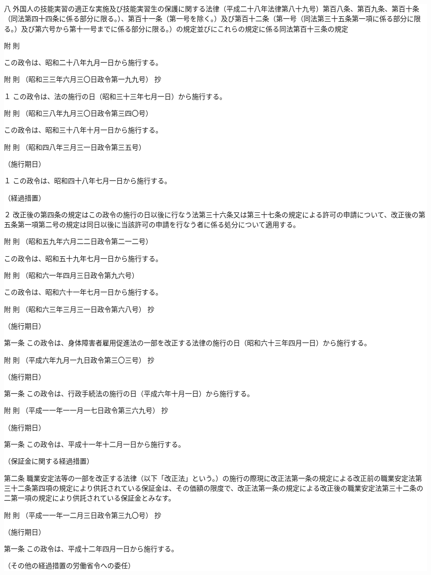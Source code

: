 八 外国人の技能実習の適正な実施及び技能実習生の保護に関する法律（平成二十八年法律第八十九号）第百八条、第百九条、第百十条（同法第四十四条に係る部分に限る。）、第百十一条（第一号を除く。）及び第百十二条（第一号（同法第三十五条第一項に係る部分に限る。）及び第六号から第十一号までに係る部分に限る。）の規定並びにこれらの規定に係る同法第百十三条の規定

附 則

この政令は、昭和二十八年九月一日から施行する。

附 則 （昭和三三年六月三〇日政令第一九九号） 抄

１ この政令は、法の施行の日（昭和三十三年七月一日）から施行する。

附 則 （昭和三八年九月三〇日政令第三四〇号）

この政令は、昭和三十八年十月一日から施行する。

附 則 （昭和四八年三月三一日政令第三五号）

（施行期日）

１ この政令は、昭和四十八年七月一日から施行する。

（経過措置）

２ 改正後の第四条の規定はこの政令の施行の日以後に行なう法第三十六条又は第三十七条の規定による許可の申請について、改正後の第五条第一項第二号の規定は同日以後に当該許可の申請を行なう者に係る処分について適用する。

附 則 （昭和五九年六月二二日政令第二一二号）

この政令は、昭和五十九年七月一日から施行する。

附 則 （昭和六一年四月三日政令第九六号）

この政令は、昭和六十一年七月一日から施行する。

附 則 （昭和六三年三月三一日政令第六八号） 抄

（施行期日）

第一条 この政令は、身体障害者雇用促進法の一部を改正する法律の施行の日（昭和六十三年四月一日）から施行する。

附 則 （平成六年九月一九日政令第三〇三号） 抄

（施行期日）

第一条 この政令は、行政手続法の施行の日（平成六年十月一日）から施行する。

附 則 （平成一一年一一月一七日政令第三六九号） 抄

（施行期日）

第一条 この政令は、平成十一年十二月一日から施行する。

（保証金に関する経過措置）

第二条 職業安定法等の一部を改正する法律（以下「改正法」という。）の施行の際現に改正法第一条の規定による改正前の職業安定法第三十二条第四項の規定により供託されている保証金は、その価額の限度で、改正法第一条の規定による改正後の職業安定法第三十二条の二第一項の規定により供託されている保証金とみなす。

附 則 （平成一一年一二月三日政令第三九〇号） 抄

（施行期日）

第一条 この政令は、平成十二年四月一日から施行する。

（その他の経過措置の労働省令への委任）
